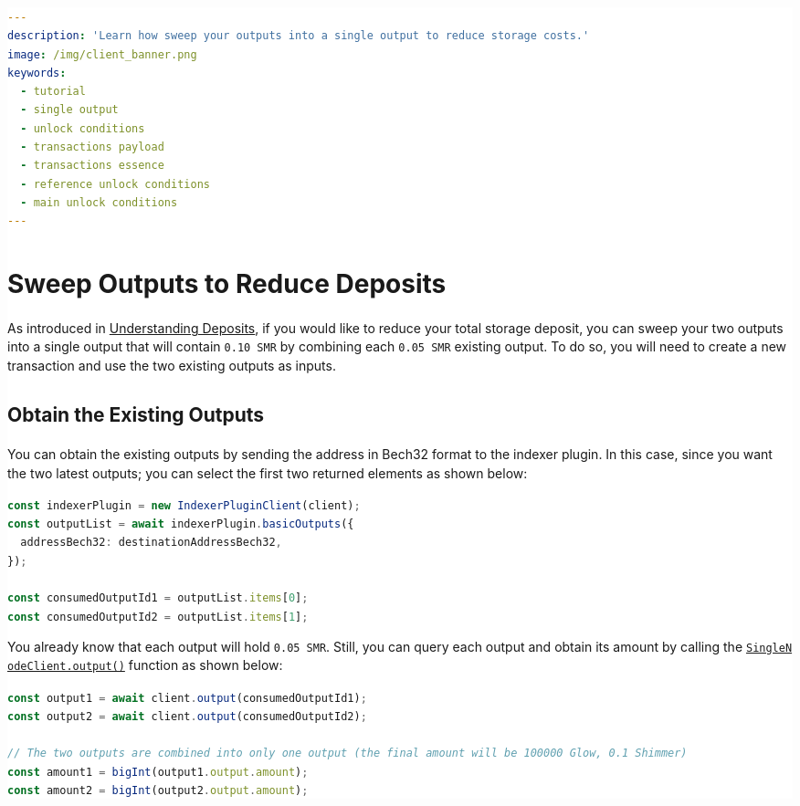```yaml
---
description: 'Learn how sweep your outputs into a single output to reduce storage costs.'
image: /img/client_banner.png
keywords:
  - tutorial
  - single output
  - unlock conditions
  - transactions payload
  - transactions essence
  - reference unlock conditions
  - main unlock conditions
---
```


# Sweep Outputs to Reduce Deposits

As introduced in [Understanding Deposits](09-understanding-deposits.md), if you would like to reduce your total storage
deposit, you can sweep your two outputs into a single output that will contain `0.10 SMR` by combining each `0.05 SMR`
existing output. To do so, you will need to create a new transaction and use the two existing outputs as inputs.

## Obtain the Existing Outputs

You can obtain the existing outputs by sending the address in Bech32 format to the indexer plugin. In this case, since
you want the two latest outputs; you can select the first two returned elements as shown below:

```typescript
const indexerPlugin = new IndexerPluginClient(client);
const outputList = await indexerPlugin.basicOutputs({
  addressBech32: destinationAddressBech32,
});

const consumedOutputId1 = outputList.items[0];
const consumedOutputId2 = outputList.items[1];
```

You already know that each output will hold `0.05 SMR`. Still, you can query each output and obtain its amount by calling
the [`SingleNodeClient.output()`](../../references/client/classes/SingleNodeClient#output) function as shown below:

```typescript
const output1 = await client.output(consumedOutputId1);
const output2 = await client.output(consumedOutputId2);

// The two outputs are combined into only one output (the final amount will be 100000 Glow, 0.1 Shimmer)
const amount1 = bigInt(output1.output.amount);
const amount2 = bigInt(output2.output.amount);
```
